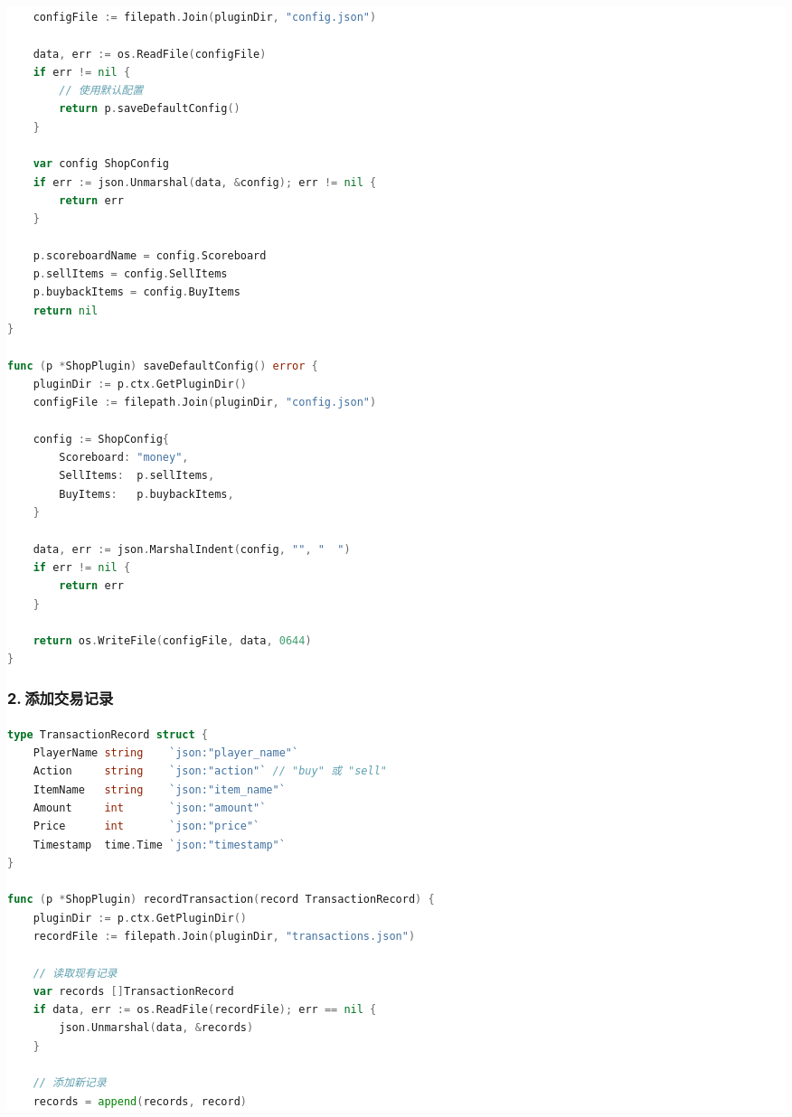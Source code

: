 ```go
	configFile := filepath.Join(pluginDir, "config.json")

	data, err := os.ReadFile(configFile)
	if err != nil {
		// 使用默认配置
		return p.saveDefaultConfig()
	}

	var config ShopConfig
	if err := json.Unmarshal(data, &config); err != nil {
		return err
	}

	p.scoreboardName = config.Scoreboard
	p.sellItems = config.SellItems
	p.buybackItems = config.BuyItems
	return nil
}

func (p *ShopPlugin) saveDefaultConfig() error {
	pluginDir := p.ctx.GetPluginDir()
	configFile := filepath.Join(pluginDir, "config.json")

	config := ShopConfig{
		Scoreboard: "money",
		SellItems:  p.sellItems,
		BuyItems:   p.buybackItems,
	}

	data, err := json.MarshalIndent(config, "", "  ")
	if err != nil {
		return err
	}

	return os.WriteFile(configFile, data, 0644)
}
```

### 2. 添加交易记录

```go
type TransactionRecord struct {
	PlayerName string    `json:"player_name"`
	Action     string    `json:"action"` // "buy" 或 "sell"
	ItemName   string    `json:"item_name"`
	Amount     int       `json:"amount"`
	Price      int       `json:"price"`
	Timestamp  time.Time `json:"timestamp"`
}

func (p *ShopPlugin) recordTransaction(record TransactionRecord) {
	pluginDir := p.ctx.GetPluginDir()
	recordFile := filepath.Join(pluginDir, "transactions.json")

	// 读取现有记录
	var records []TransactionRecord
	if data, err := os.ReadFile(recordFile); err == nil {
		json.Unmarshal(data, &records)
	}

	// 添加新记录
	records = append(records, record)

```